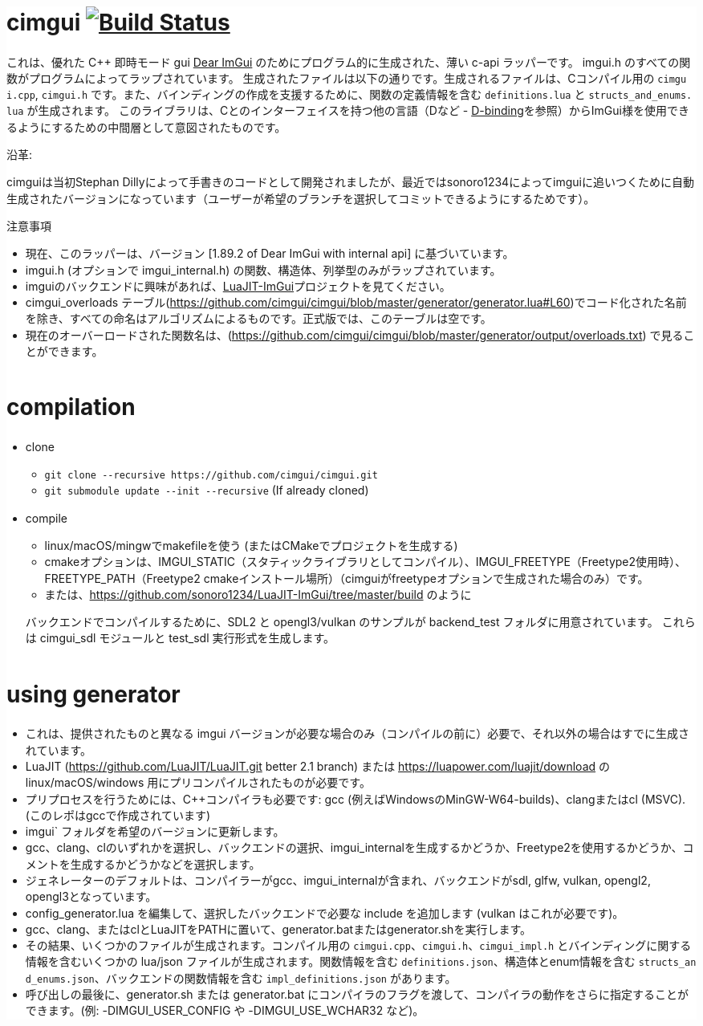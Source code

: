 # cimgui [![Build Status](https://travis-ci.org/cimgui/cimgui.svg?branch=master)](https://travis-ci.org/cimgui/cimgui)


これは、優れた C++ 即時モード gui [Dear ImGui](https://github.com/ocornut/imgui) のためにプログラム的に生成された、薄い c-api ラッパーです。
imgui.h のすべての関数がプログラムによってラップされています。
生成されたファイルは以下の通りです。生成されるファイルは、Cコンパイル用の `cimgui.cpp`, `cimgui.h` です。また、バインディングの作成を支援するために、関数の定義情報を含む `definitions.lua` と `structs_and_enums.lua` が生成されます。
このライブラリは、Cとのインターフェイスを持つ他の言語（Dなど - [D-binding](https://github.com/Extrawurst/DerelictImgui)を参照）からImGui様を使用できるようにするための中間層として意図されたものです。

沿革:

cimguiは当初Stephan Dillyによって手書きのコードとして開発されましたが、最近ではsonoro1234によってimguiに追いつくために自動生成されたバージョンになっています（ユーザーが希望のブランチを選択してコミットできるようにするためです）。

注意事項
* 現在、このラッパーは、バージョン [1.89.2 of Dear ImGui with internal api] に基づいています。
* imgui.h (オプションで imgui_internal.h) の関数、構造体、列挙型のみがラップされています。
* imguiのバックエンドに興味があれば、[LuaJIT-ImGui](https://github.com/sonoro1234/LuaJIT-ImGui)プロジェクトを見てください。
* cimgui_overloads テーブル(https://github.com/cimgui/cimgui/blob/master/generator/generator.lua#L60)でコード化された名前を除き、すべての命名はアルゴリズムによるものです。正式版では、このテーブルは空です。
* 現在のオーバーロードされた関数名は、(https://github.com/cimgui/cimgui/blob/master/generator/output/overloads.txt) で見ることができます。

# compilation

* clone 
  * `git clone --recursive https://github.com/cimgui/cimgui.git`
  * `git submodule update --init --recursive` (If already cloned)
* compile 
  * linux/macOS/mingwでmakefileを使う (またはCMakeでプロジェクトを生成する)
  * cmakeオプションは、IMGUI_STATIC（スタティックライブラリとしてコンパイル）、IMGUI_FREETYPE（Freetype2使用時）、FREETYPE_PATH（Freetype2 cmakeインストール場所）（cimguiがfreetypeオプションで生成された場合のみ）です。
  * または、https://github.com/sonoro1234/LuaJIT-ImGui/tree/master/build のように
  
  バックエンドでコンパイルするために、SDL2 と opengl3/vulkan のサンプルが backend_test フォルダに用意されています。
  これらは cimgui_sdl モジュールと test_sdl 実行形式を生成します。

# using generator

* これは、提供されたものと異なる imgui バージョンが必要な場合のみ（コンパイルの前に）必要で、それ以外の場合はすでに生成されています。
* LuaJIT (https://github.com/LuaJIT/LuaJIT.git better 2.1 branch) または https://luapower.com/luajit/download の linux/macOS/windows 用にプリコンパイルされたものが必要です。
* プリプロセスを行うためには、C++コンパイラも必要です: gcc (例えばWindowsのMinGW-W64-builds)、clangまたはcl (MSVC). (このレポはgccで作成されています)
* imgui` フォルダを希望のバージョンに更新します。
* gcc、clang、clのいずれかを選択し、バックエンドの選択、imgui_internalを生成するかどうか、Freetype2を使用するかどうか、コメントを生成するかどうかなどを選択します。
* ジェネレーターのデフォルトは、コンパイラーがgcc、imgui_internalが含まれ、バックエンドがsdl, glfw, vulkan, opengl2, opengl3となっています。
* config_generator.lua を編集して、選択したバックエンドで必要な include を追加します (vulkan はこれが必要です)。
* gcc、clang、またはclとLuaJITをPATHに置いて、generator.batまたはgenerator.shを実行します。
* その結果、いくつかのファイルが生成されます。コンパイル用の `cimgui.cpp`、`cimgui.h`、`cimgui_impl.h` とバインディングに関する情報を含むいくつかの lua/json ファイルが生成されます。関数情報を含む `definitions.json`、構造体とenum情報を含む `structs_and_enums.json`、バックエンドの関数情報を含む `impl_definitions.json` があります。
* 呼び出しの最後に、generator.sh または generator.bat にコンパイラのフラグを渡して、コンパイラの動作をさらに指定することができます。(例: -DIMGUI_USER_CONFIG や -DIMGUI_USE_WCHAR32 など)。
